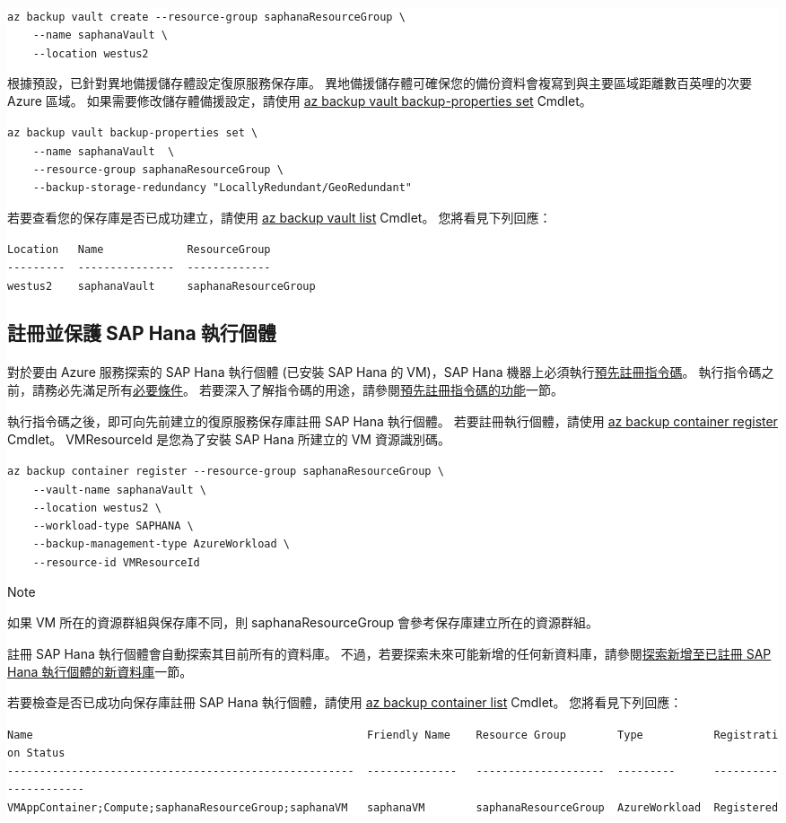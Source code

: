 ```azurecli-interactive
az backup vault create --resource-group saphanaResourceGroup \
    --name saphanaVault \
    --location westus2
```

根據預設，已針對異地備援儲存體設定復原服務保存庫。 異地備援儲存體可確保您的備份資料會複寫到與主要區域距離數百英哩的次要 Azure 區域。 如果需要修改儲存體備援設定，請使用 [az backup vault backup-properties set](/cli/azure/backup/vault/backup-properties#az-backup-vault-backup-properties-set) Cmdlet。

```azurecli
az backup vault backup-properties set \
    --name saphanaVault  \
    --resource-group saphanaResourceGroup \
    --backup-storage-redundancy "LocallyRedundant/GeoRedundant"
```

若要查看您的保存庫是否已成功建立，請使用 [az backup vault list](/cli/azure/backup/vault#az-backup-vault-list) Cmdlet。 您將看見下列回應：

```output
Location   Name             ResourceGroup
---------  ---------------  -------------  
westus2    saphanaVault     saphanaResourceGroup
```

## <a name="register-and-protect-the-sap-hana-instance"></a>註冊並保護 SAP Hana 執行個體

對於要由 Azure 服務探索的 SAP Hana 執行個體 (已安裝 SAP Hana 的 VM)，SAP Hana 機器上必須執行[預先註冊指令碼](https://aka.ms/scriptforpermsonhana)。 執行指令碼之前，請務必先滿足所有[必要條件](./tutorial-backup-sap-hana-db.md#prerequisites)。 若要深入了解指令碼的用途，請參閱[預先註冊指令碼的功能](tutorial-backup-sap-hana-db.md#what-the-pre-registration-script-does)一節。

執行指令碼之後，即可向先前建立的復原服務保存庫註冊 SAP Hana 執行個體。 若要註冊執行個體，請使用 [az backup container register](/cli/azure/backup/container#az-backup-container-register) Cmdlet。 VMResourceId 是您為了安裝 SAP Hana 所建立的 VM 資源識別碼。

```azurecli-interactive
az backup container register --resource-group saphanaResourceGroup \
    --vault-name saphanaVault \
    --location westus2 \
    --workload-type SAPHANA \
    --backup-management-type AzureWorkload \
    --resource-id VMResourceId
```

>[!NOTE]
>如果 VM 所在的資源群組與保存庫不同，則 saphanaResourceGroup 會參考保存庫建立所在的資源群組。

註冊 SAP Hana 執行個體會自動探索其目前所有的資料庫。 不過，若要探索未來可能新增的任何新資料庫，請參閱[探索新增至已註冊 SAP Hana 執行個體的新資料庫](tutorial-sap-hana-manage-cli.md#protect-new-databases-added-to-an-sap-hana-instance)一節。

若要檢查是否已成功向保存庫註冊 SAP Hana 執行個體，請使用 [az backup container list](/cli/azure/backup/container#az-backup-container-list) Cmdlet。 您將看見下列回應：

```output
Name                                                    Friendly Name    Resource Group        Type           Registration Status
------------------------------------------------------  --------------   --------------------  ---------      ----------------------
VMAppContainer;Compute;saphanaResourceGroup;saphanaVM   saphanaVM        saphanaResourceGroup  AzureWorkload  Registered
```
